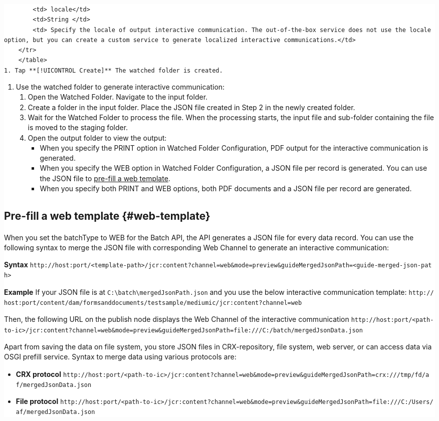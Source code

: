             <td> locale</td>
            <td>String </td>
            <td> Specify the locale of output interactive communication. The out-of-the-box service does not use the locale option, but you can create a custom service to generate localized interactive communications.</td>
        </tr>
        </table>
    1. Tap **[!UICONTROL Create]** The watched folder is created.
1. Use the watched folder to generate interactive communication:
    1. Open the Watched Folder. Navigate to the input folder.
    1. Create a folder in the input folder. Place the JSON file created in Step 2 in the newly created folder.  
    1. Wait for the Watched Folder to process the file. When the processing starts, the input file and sub-folder containing the file is moved to the staging folder.
    1. Open the output folder to view the output:
        * When you specify the PRINT option in Watched Folder Configuration, PDF output for the interactive communication is generated.
        * When you specify the WEB option in Watched Folder Configuration, a JSON file per record is generated. You can use the JSON file to [pre-fill a web template](#web-template).
        * When you specify both PRINT and WEB options, both PDF documents and a JSON file per record are generated.

## Pre-fill a web template {#web-template}

When you set the batchType to WEB for the Batch API, the API generates a JSON file for every data record. You can use the following syntax to merge the JSON file with corresponding Web Channel to generate an interactive communication: 

**Syntax**
`http://host:port/<template-path>/jcr:content?channel=web&mode=preview&guideMergedJsonPath=<guide-merged-json-path>` 

**Example**
If your JSON file is at `C:\batch\mergedJsonPath.json` and you use the below interactive communication template: `http://host:port/content/dam/formsanddocuments/testsample/mediumic/jcr:content?channel=web`

Then, the following URL on the publish node displays the Web Channel of the interactive communication 
`http://host:port/<path-to-ic>/jcr:content?channel=web&mode=preview&guideMergedJsonPath=file:///C:/batch/mergedJsonData.json`

Apart from saving the data on file system, you store JSON files in CRX-repository, file system, web server, or can access data via OSGI prefill service. Syntax to merge data using various protocols are: 

* **CRX protocol**
`http://host:port/<path-to-ic>/jcr:content?channel=web&mode=preview&guideMergedJsonPath=crx:///tmp/fd/af/mergedJsonData.json`

* **File protocol**
`http://host:port/<path-to-ic>/jcr:content?channel=web&mode=preview&guideMergedJsonPath=file:///C:/Users/af/mergedJsonData.json`  
